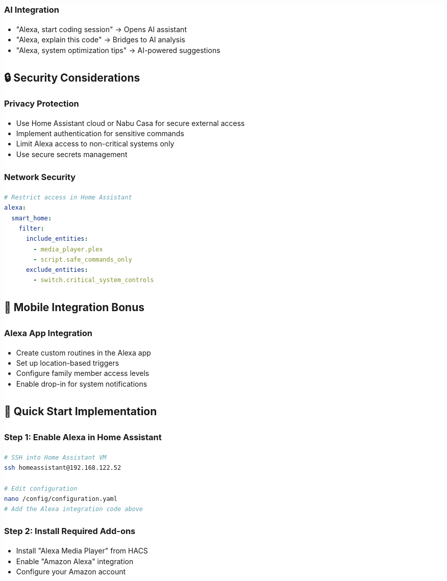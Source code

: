 ### **AI Integration**
- "Alexa, start coding session" → Opens AI assistant
- "Alexa, explain this code" → Bridges to AI analysis
- "Alexa, system optimization tips" → AI-powered suggestions

## 🔒 **Security Considerations**

### **Privacy Protection**
- Use Home Assistant cloud or Nabu Casa for secure external access
- Implement authentication for sensitive commands
- Limit Alexa access to non-critical systems only
- Use secure secrets management

### **Network Security**
```yaml
# Restrict access in Home Assistant
alexa:
  smart_home:
    filter:
      include_entities:
        - media_player.plex
        - script.safe_commands_only
      exclude_entities:
        - switch.critical_system_controls
```

## 📱 **Mobile Integration Bonus**

### **Alexa App Integration**
- Create custom routines in the Alexa app
- Set up location-based triggers
- Configure family member access levels
- Enable drop-in for system notifications

## 🚀 **Quick Start Implementation**

### **Step 1: Enable Alexa in Home Assistant**
```bash
# SSH into Home Assistant VM
ssh homeassistant@192.168.122.52

# Edit configuration
nano /config/configuration.yaml
# Add the Alexa integration code above
```

### **Step 2: Install Required Add-ons**
- Install "Alexa Media Player" from HACS
- Enable "Amazon Alexa" integration
- Configure your Amazon account

